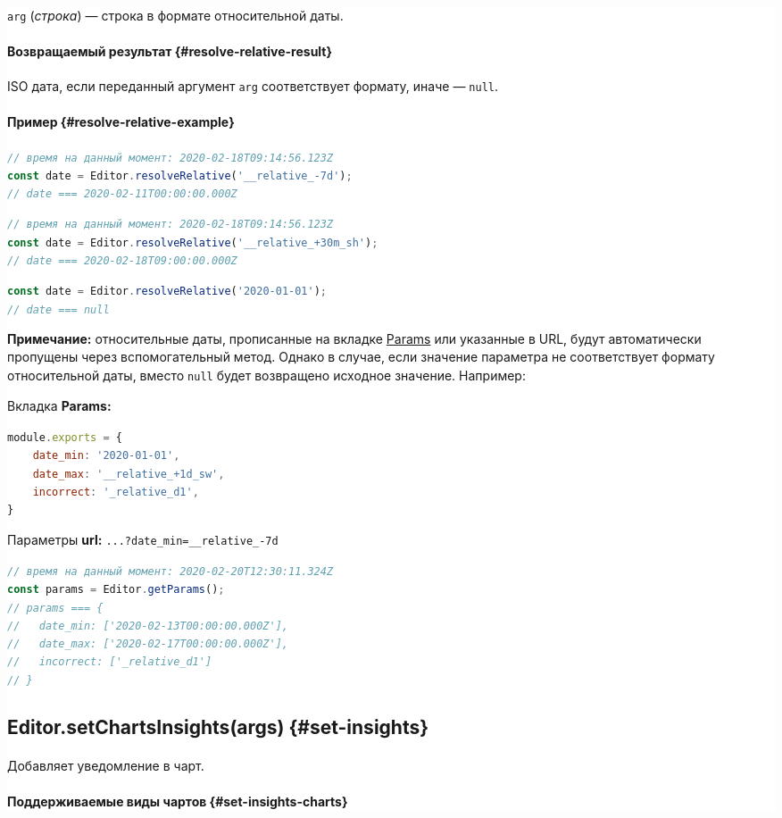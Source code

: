 `arg` (_строка_) — строка в формате относительной даты.

#### Возвращаемый результат {#resolve-relative-result}

ISO дата, если переданный аргумент `arg` соответствует формату, иначе — `null`.

#### Пример {#resolve-relative-example}

```js
// время на данный момент: 2020-02-18T09:14:56.123Z
const date = Editor.resolveRelative('__relative_-7d');
// date === 2020-02-11T00:00:00.000Z
```

```js
// время на данный момент: 2020-02-18T09:14:56.123Z
const date = Editor.resolveRelative('__relative_+30m_sh');
// date === 2020-02-18T09:00:00.000Z
```

```js
const date = Editor.resolveRelative('2020-01-01');
// date === null
```

**Примечание:** относительные даты, прописанные на вкладке [Params](./tabs.md#params) или указанные в URL, будут автоматически пропущены через вспомогательный метод.
Однако в случае, если значение параметра не соответствует формату относительной даты, вместо `null` будет возвращено исходное значение.
Например:

Вкладка **Params:**
```js
module.exports = {
    date_min: '2020-01-01',
    date_max: '__relative_+1d_sw',
    incorrect: '_relative_d1',
}
```

Параметры **url:** `...?date_min=__relative_-7d`
```js
// время на данный момент: 2020-02-20T12:30:11.324Z
const params = Editor.getParams();
// params === {
//   date_min: ['2020-02-13T00:00:00.000Z'],
//   date_max: ['2020-02-17T00:00:00.000Z'],
//   incorrect: ['_relative_d1']
// }
```

## Editor.setChartsInsights(args) {#set-insights}

Добавляет уведомление в чарт.

#### Поддерживаемые виды чартов {#set-insights-charts}
